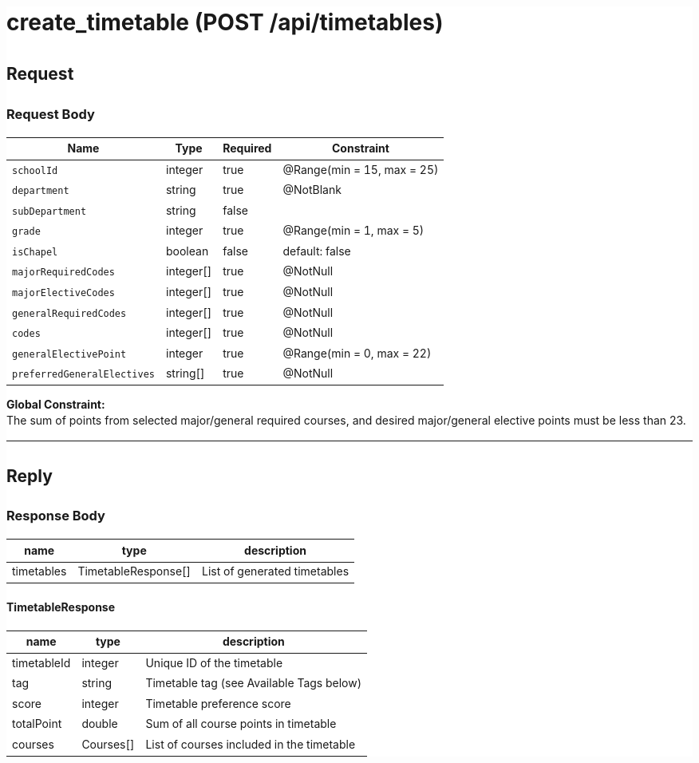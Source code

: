 # create_timetable (POST /api/timetables)

## Request

### Request Body

| Name                  | Type      | Required | Constraint                 |
|-----------------------|-----------|---------|----------------------------|
| `schoolId`            | integer   | true    | @Range(min = 15, max = 25) |
| `department`          | string    | true    | @NotBlank                  |
| `subDepartment`       | string    | false   |                            |
| `grade`               | integer   | true    | @Range(min = 1, max = 5)   |
| `isChapel`            | boolean   | false   | default: false             |
| `majorRequiredCodes`  | integer[] | true    | @NotNull                   |
| `majorElectiveCodes`  | integer[] | true    | @NotNull                   |
| `generalRequiredCodes` | integer[] | true    | @NotNull                   |
| `codes`               | integer[] | true    | @NotNull                   |
| `generalElectivePoint` | integer   | true    | @Range(min = 0, max = 22)  |
| `preferredGeneralElectives` | string[]  | true  | @NotNull                   |


**Global Constraint:**  
The sum of points from selected major/general required courses, and desired major/general elective points must
be less than 23.

---

## Reply

### Response Body

| name       | type                | description                  |
|------------|---------------------|------------------------------|
| timetables | TimetableResponse[] | List of generated timetables |

#### TimetableResponse

| name        | type      | description                               |
|-------------|-----------|-------------------------------------------|
| timetableId | integer   | Unique ID of the timetable                |
| tag         | string    | Timetable tag (see Available Tags below)  |
| score       | integer   | Timetable preference score                |
| totalPoint  | double    | Sum of all course points in timetable     |
| courses     | Courses[] | List of courses included in the timetable |
